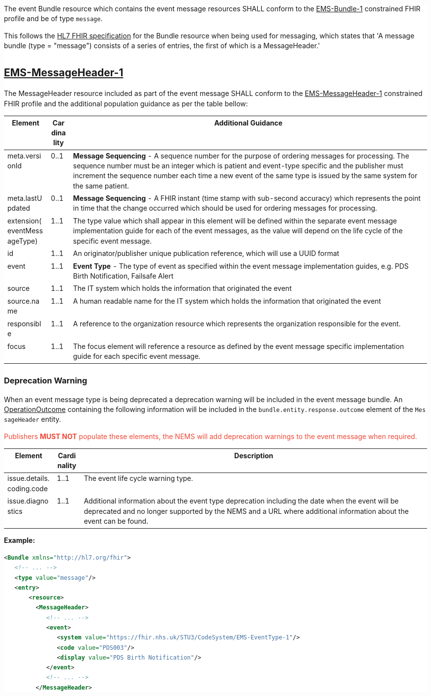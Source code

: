 The event Bundle resource which contains the event message resources SHALL conform to the [EMS-Bundle-1](https://fhir.nhs.uk/STU3/StructureDefinition/EMS-Bundle-1) constrained FHIR profile and be of type `message`.

This follows the [HL7 FHIR specification](http://hl7.org/fhir/bundle.html#message) for the Bundle resource when being used for messaging, which states that 'A message bundle (type = "message") consists of a series of entries, the first of which is a MessageHeader.'


## [EMS-MessageHeader-1](https://fhir.nhs.uk/STU3/StructureDefinition/EMS-MessageHeader-1)

The MessageHeader resource included as part of the event message SHALL conform to the [EMS-MessageHeader-1](https://fhir.nhs.uk/STU3/StructureDefinition/EMS-MessageHeader-1) constrained FHIR profile and the additional population guidance as per the table bellow:

| Element | Cardinality | Additional Guidance |
| --- | --- | --- |
| meta.versionId | 0..1 | **Message Sequencing** - A sequence number for the purpose of ordering messages for processing. The sequence number must be an integer which is patient and event-type specific and the publisher must increment the sequence number each time a new event of the same type is issued by the same system for the same patient. |
| meta.lastUpdated | 0..1 | **Message Sequencing** - A FHIR instant (time stamp with sub-second accuracy) which represents the point in time that the change occurred which should be used for ordering messages for processing. |
| extension(eventMessageType) | 1..1 | The type value which shall appear in this element will be defined within the separate event message implementation guide for each of the event messages, as the value will depend on the life cycle of the specific event message. |
| id | 1..1 | An originator/publisher unique publication reference, which will use a UUID format |
| event | 1..1 | **Event Type** - The type of event as specified within the event message implementation guides, e.g. PDS Birth Notification, Failsafe Alert |
| source | 1..1 | The IT system which holds the information that originated the event |
| source.name | 1..1 | A human readable name for the IT system which holds the information that originated the event |
| responsible | 1..1 | A reference to the organization resource which represents the organization responsible for the event. |
| focus | 1..1 | The focus element will reference a resource as defined by the event message specific implementation guide for each specific event message. |

### Deprecation Warning

When an event message type is being deprecated a deprecation warning will be included in the event message bundle. An [OperationOutcome](https://developer.nhs.uk/apis/spine-core/resources_error_handling.html) containing the following information will be included in the `bundle.entity.response.outcome` element of the `MessageHeader` entity.

<span style="color:#ef4836">Publishers **MUST NOT** populate these elements, the NEMS will add deprecation warnings to the event message when required.</span>

| Element | Cardinality | Description |
| --- | --- | --- |
| issue.details.coding.code | 1..1 | The event life cycle warning type. |
| issue.diagnostics | 1..1 | Additional information about the event type deprecation including the date when the event will be deprecated and no longer supported by the NEMS and a URL where additional information about the event can be found. |

**Example:**
```xml
<Bundle xmlns="http://hl7.org/fhir">
   <!-- ... -->
   <type value="message"/>
   <entry>
       <resource>
         <MessageHeader>
            <!-- ... -->
            <event>
               <system value="https://fhir.nhs.uk/STU3/CodeSystem/EMS-EventType-1"/>
               <code value="PDS003"/>
               <display value="PDS Birth Notification"/>
            </event>
            <!-- ... -->
         </MessageHeader>
```